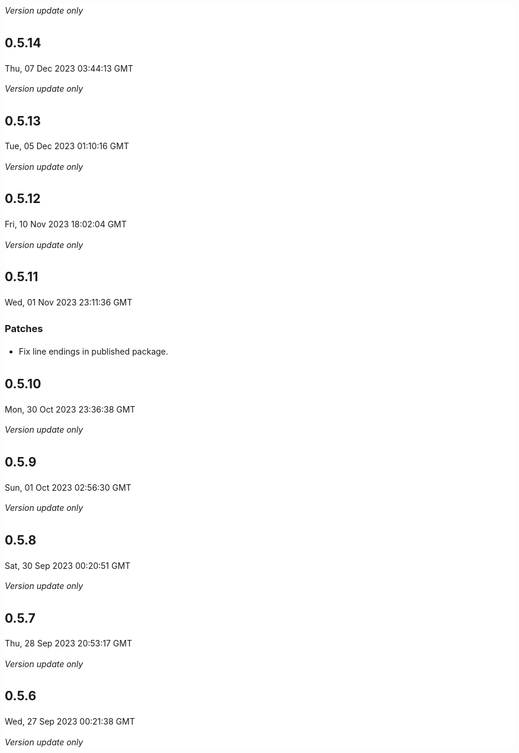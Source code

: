 _Version update only_

## 0.5.14
Thu, 07 Dec 2023 03:44:13 GMT

_Version update only_

## 0.5.13
Tue, 05 Dec 2023 01:10:16 GMT

_Version update only_

## 0.5.12
Fri, 10 Nov 2023 18:02:04 GMT

_Version update only_

## 0.5.11
Wed, 01 Nov 2023 23:11:36 GMT

### Patches

- Fix line endings in published package.

## 0.5.10
Mon, 30 Oct 2023 23:36:38 GMT

_Version update only_

## 0.5.9
Sun, 01 Oct 2023 02:56:30 GMT

_Version update only_

## 0.5.8
Sat, 30 Sep 2023 00:20:51 GMT

_Version update only_

## 0.5.7
Thu, 28 Sep 2023 20:53:17 GMT

_Version update only_

## 0.5.6
Wed, 27 Sep 2023 00:21:38 GMT

_Version update only_
